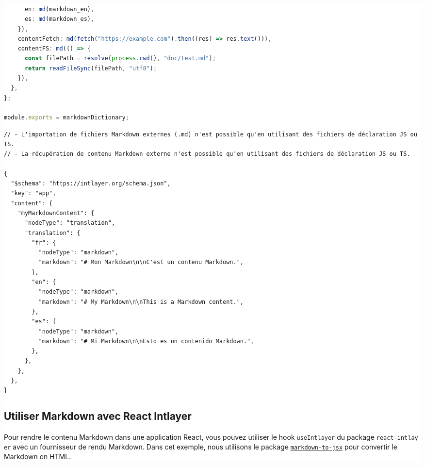 ```javascript fileName="markdownDictionary.content.cjs" contentDeclarationFormat="commonjs"
      en: md(markdown_en),
      es: md(markdown_es),
    }),
    contentFetch: md(fetch("https://example.com").then((res) => res.text())),
    contentFS: md(() => {
      const filePath = resolve(process.cwd(), "doc/test.md");
      return readFileSync(filePath, "utf8");
    }),
  },
};

module.exports = markdownDictionary;
```

```jsonc fileName="markdownDictionary.content.json" contentDeclarationFormat="json"
// - L'importation de fichiers Markdown externes (.md) n'est possible qu'en utilisant des fichiers de déclaration JS ou TS.
// - La récupération de contenu Markdown externe n'est possible qu'en utilisant des fichiers de déclaration JS ou TS.

{
  "$schema": "https://intlayer.org/schema.json",
  "key": "app",
  "content": {
    "myMarkdownContent": {
      "nodeType": "translation",
      "translation": {
        "fr": {
          "nodeType": "markdown",
          "markdown": "# Mon Markdown\n\nC'est un contenu Markdown.",
        },
        "en": {
          "nodeType": "markdown",
          "markdown": "# My Markdown\n\nThis is a Markdown content.",
        },
        "es": {
          "nodeType": "markdown",
          "markdown": "# Mi Markdown\n\nEsto es un contenido Markdown.",
        },
      },
    },
  },
}
```

## Utiliser Markdown avec React Intlayer

Pour rendre le contenu Markdown dans une application React, vous pouvez utiliser le hook `useIntlayer` du package `react-intlayer` avec un fournisseur de rendu Markdown. Dans cet exemple, nous utilisons le package [`markdown-to-jsx`](https://www.npmjs.com/package/markdown-to-jsx) pour convertir le Markdown en HTML.
